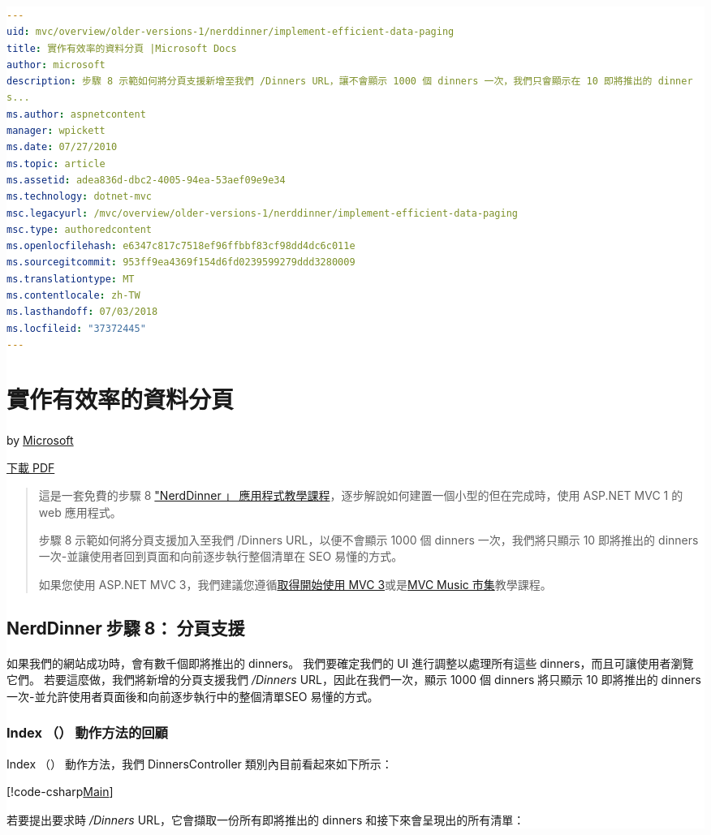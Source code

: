 ```yaml
---
uid: mvc/overview/older-versions-1/nerddinner/implement-efficient-data-paging
title: 實作有效率的資料分頁 |Microsoft Docs
author: microsoft
description: 步驟 8 示範如何將分頁支援新增至我們 /Dinners URL，讓不會顯示 1000 個 dinners 一次，我們只會顯示在 10 即將推出的 dinners...
ms.author: aspnetcontent
manager: wpickett
ms.date: 07/27/2010
ms.topic: article
ms.assetid: adea836d-dbc2-4005-94ea-53aef09e9e34
ms.technology: dotnet-mvc
msc.legacyurl: /mvc/overview/older-versions-1/nerddinner/implement-efficient-data-paging
msc.type: authoredcontent
ms.openlocfilehash: e6347c817c7518ef96ffbbf83cf98dd4dc6c011e
ms.sourcegitcommit: 953ff9ea4369f154d6fd0239599279ddd3280009
ms.translationtype: MT
ms.contentlocale: zh-TW
ms.lasthandoff: 07/03/2018
ms.locfileid: "37372445"
---
```

<a name="implement-efficient-data-paging"></a>實作有效率的資料分頁
====================
by [Microsoft](https://github.com/microsoft)

[下載 PDF](http://aspnetmvcbook.s3.amazonaws.com/aspnetmvc-nerdinner_v1.pdf)

> 這是一套免費的步驟 8 ["NerdDinner 」 應用程式教學課程](introducing-the-nerddinner-tutorial.md)，逐步解說如何建置一個小型的但在完成時，使用 ASP.NET MVC 1 的 web 應用程式。
> 
> 步驟 8 示範如何將分頁支援加入至我們 /Dinners URL，以便不會顯示 1000 個 dinners 一次，我們將只顯示 10 即將推出的 dinners 一次-並讓使用者回到頁面和向前逐步執行整個清單在 SEO 易懂的方式。
> 
> 如果您使用 ASP.NET MVC 3，我們建議您遵循[取得開始使用 MVC 3](../../older-versions/getting-started-with-aspnet-mvc3/cs/intro-to-aspnet-mvc-3.md)或是[MVC Music 市集](../../older-versions/mvc-music-store/mvc-music-store-part-1.md)教學課程。


## <a name="nerddinner-step-8-paging-support"></a>NerdDinner 步驟 8： 分頁支援

如果我們的網站成功時，會有數千個即將推出的 dinners。 我們要確定我們的 UI 進行調整以處理所有這些 dinners，而且可讓使用者瀏覽它們。 若要這麼做，我們將新增的分頁支援我們 */Dinners* URL，因此在我們一次，顯示 1000 個 dinners 將只顯示 10 即將推出的 dinners 一次-並允許使用者頁面後和向前逐步執行中的整個清單SEO 易懂的方式。

### <a name="index-action-method-recap"></a>Index （） 動作方法的回顧

Index （） 動作方法，我們 DinnersController 類別內目前看起來如下所示：

[!code-csharp[Main](implement-efficient-data-paging/samples/sample1.cs)]

若要提出要求時 */Dinners* URL，它會擷取一份所有即將推出的 dinners 和接下來會呈現出的所有清單：
